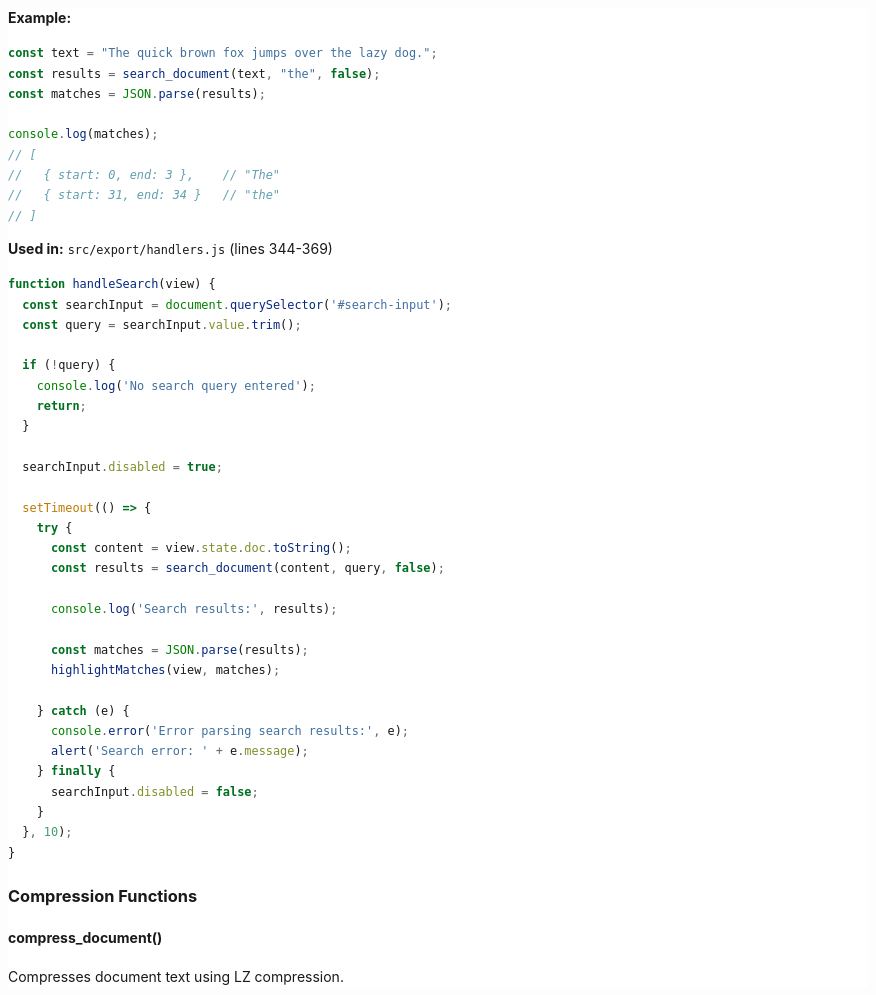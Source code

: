 **Example:**
```javascript
const text = "The quick brown fox jumps over the lazy dog.";
const results = search_document(text, "the", false);
const matches = JSON.parse(results);

console.log(matches);
// [
//   { start: 0, end: 3 },    // "The"
//   { start: 31, end: 34 }   // "the"
// ]
```

**Used in:** `src/export/handlers.js` (lines 344-369)

```javascript
function handleSearch(view) {
  const searchInput = document.querySelector('#search-input');
  const query = searchInput.value.trim();
  
  if (!query) {
    console.log('No search query entered');
    return;
  }
  
  searchInput.disabled = true;
  
  setTimeout(() => {
    try {
      const content = view.state.doc.toString();
      const results = search_document(content, query, false);
      
      console.log('Search results:', results);
      
      const matches = JSON.parse(results);
      highlightMatches(view, matches);
      
    } catch (e) {
      console.error('Error parsing search results:', e);
      alert('Search error: ' + e.message);
    } finally {
      searchInput.disabled = false;
    }
  }, 10);
}
```

### Compression Functions

#### compress_document()

Compresses document text using LZ compression.
